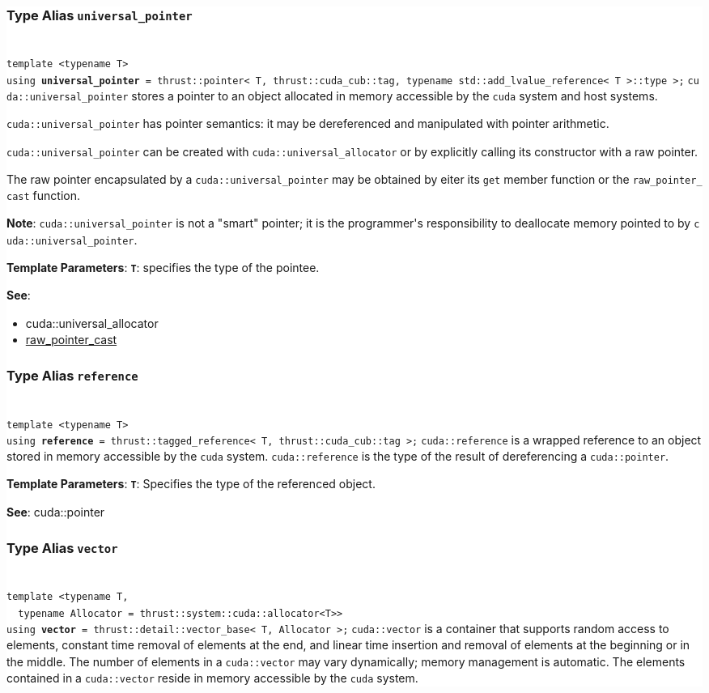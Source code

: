 <h3 id="using-universal_pointer">
Type Alias <code>universal&#95;pointer</code>
</h3>

<code class="doxybook">
<span>template &lt;typename T&gt;</span>
<span>using <b>universal_pointer</b> = thrust::pointer&lt; T, thrust::cuda&#95;cub::tag, typename std::add&#95;lvalue&#95;reference&lt; T &gt;::type &gt;;</span></code>
<code>cuda::universal&#95;pointer</code> stores a pointer to an object allocated in memory accessible by the <code>cuda</code> system and host systems.

<code>cuda::universal&#95;pointer</code> has pointer semantics: it may be dereferenced and manipulated with pointer arithmetic.

<code>cuda::universal&#95;pointer</code> can be created with <code>cuda::universal&#95;allocator</code> or by explicitly calling its constructor with a raw pointer.

The raw pointer encapsulated by a <code>cuda::universal&#95;pointer</code> may be obtained by eiter its <code>get</code> member function or the <code>raw&#95;pointer&#95;cast</code> function.

**Note**:
<code>cuda::universal&#95;pointer</code> is not a "smart" pointer; it is the programmer's responsibility to deallocate memory pointed to by <code>cuda::universal&#95;pointer</code>.

**Template Parameters**:
**`T`**: specifies the type of the pointee.

**See**:
* cuda::universal_allocator 
* <a href="/thrust/api/groups/group__memory__management.html#function-raw_pointer_cast">raw_pointer_cast</a>

<h3 id="using-reference">
Type Alias <code>reference</code>
</h3>

<code class="doxybook">
<span>template &lt;typename T&gt;</span>
<span>using <b>reference</b> = thrust::tagged&#95;reference&lt; T, thrust::cuda&#95;cub::tag &gt;;</span></code>
<code>cuda::reference</code> is a wrapped reference to an object stored in memory accessible by the <code>cuda</code> system. <code>cuda::reference</code> is the type of the result of dereferencing a <code>cuda::pointer</code>.

**Template Parameters**:
**`T`**: Specifies the type of the referenced object.

**See**:
cuda::pointer 

<h3 id="using-vector">
Type Alias <code>vector</code>
</h3>

<code class="doxybook">
<span>template &lt;typename T,</span>
<span>&nbsp;&nbsp;typename Allocator = thrust::system::cuda::allocator&lt;T&gt;&gt;</span>
<span>using <b>vector</b> = thrust::detail::vector&#95;base&lt; T, Allocator &gt;;</span></code>
<code>cuda::vector</code> is a container that supports random access to elements, constant time removal of elements at the end, and linear time insertion and removal of elements at the beginning or in the middle. The number of elements in a <code>cuda::vector</code> may vary dynamically; memory management is automatic. The elements contained in a <code>cuda::vector</code> reside in memory accessible by the <code>cuda</code> system.
